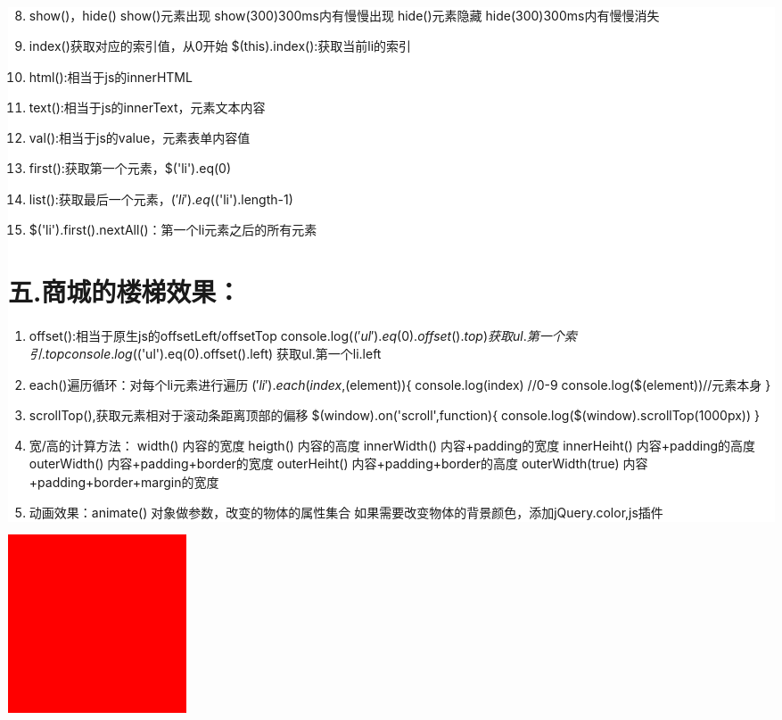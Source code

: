 
8. show()，hide()
   show()元素出现
   show(300)300ms内有慢慢出现
   hide()元素隐藏
   hide(300)300ms内有慢慢消失


9. index()获取对应的索引值，从0开始
   $(this).index():获取当前li的索引

10. html():相当于js的innerHTML

11. text():相当于js的innerText，元素文本内容

12. val():相当于js的value，元素表单内容值

13. first():获取第一个元素，$('li').eq(0)

14. list():获取最后一个元素，$('li').eq($('li').length-1)

15. $('li').first().nextAll()：第一个li元素之后的所有元素


# 五.商城的楼梯效果：
1. offset():相当于原生js的offsetLeft/offsetTop
   console.log($('ul').eq(0).offset().top)
                获取ul.第一个索引.top
      console.log($('ul').eq(0).offset().left)
                获取ul.第一个li.left

2. each()遍历循环：对每个li元素进行遍历
      $('li').each(index,$(element)){
        console.log(index)     //0-9
        console.log($(element))//元素本身
      }

3. scrollTop(),获取元素相对于滚动条距离顶部的偏移
   $(window).on('scroll',function){
    console.log($(window).scrollTop(1000px))
   }

4. 宽/高的计算方法：
width()         内容的宽度
heigth()        内容的高度
innerWidth()    内容+padding的宽度
innerHeiht()    内容+padding的高度
outerWidth()    内容+padding+border的宽度
outerHeiht()    内容+padding+border的高度
outerWidth(true)    内容+padding+border+margin的宽度

5. 动画效果：animate()
   对象做参数，改变的物体的属性集合
   如果需要改变物体的背景颜色，添加jQuery.color,js插件
<style>
  .box {
    width: 200px;
    height: 200px;
    background-color: red;
    position: absolute;      1.所有的物体运动，都要绝对定位
  }
  </style>
  <body>
   <div class="box"></div>
  </body>
  </html>
  <script src="https://code.jquery.com/jquery-3.0.0.min.js"></script>
  <script>
    $('.box').on('click',function(){  2.点击box事件处理